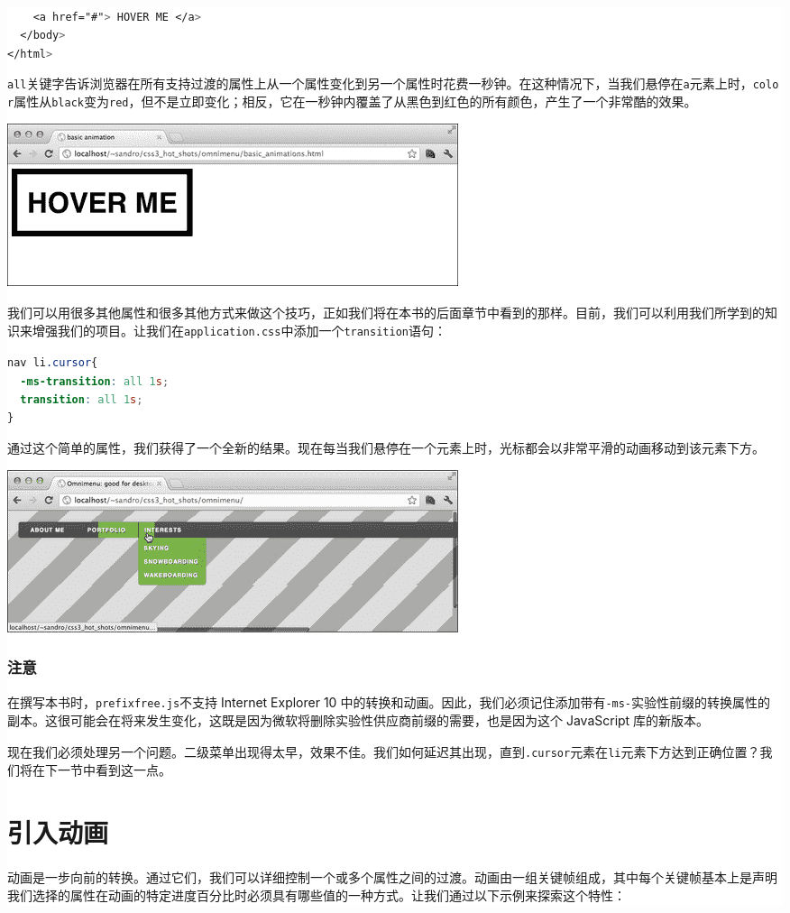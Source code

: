 ```css
    <a href="#"> HOVER ME </a>
  </body>
</html>
```

`all`关键字告诉浏览器在所有支持过渡的属性上从一个属性变化到另一个属性时花费一秒钟。在这种情况下，当我们悬停在`a`元素上时，`color`属性从`black`变为`red`，但不是立即变化；相反，它在一秒钟内覆盖了从黑色到红色的所有颜色，产生了一个非常酷的效果。

![添加过渡效果](img/3264OT_03_07.jpg)

我们可以用很多其他属性和很多其他方式来做这个技巧，正如我们将在本书的后面章节中看到的那样。目前，我们可以利用我们所学到的知识来增强我们的项目。让我们在`application.css`中添加一个`transition`语句：

```css
nav li.cursor{
  -ms-transition: all 1s;
  transition: all 1s;
}
```

通过这个简单的属性，我们获得了一个全新的结果。现在每当我们悬停在一个元素上时，光标都会以非常平滑的动画移动到该元素下方。

![添加转换](img/3264OT_03_08.jpg)

### 注意

在撰写本书时，`prefixfree.js`不支持 Internet Explorer 10 中的转换和动画。因此，我们必须记住添加带有`-ms-`实验性前缀的转换属性的副本。这很可能会在将来发生变化，这既是因为微软将删除实验性供应商前缀的需要，也是因为这个 JavaScript 库的新版本。

现在我们必须处理另一个问题。二级菜单出现得太早，效果不佳。我们如何延迟其出现，直到`.cursor`元素在`li`元素下方达到正确位置？我们将在下一节中看到这一点。

# 引入动画

动画是一步向前的转换。通过它们，我们可以详细控制一个或多个属性之间的过渡。动画由一组关键帧组成，其中每个关键帧基本上是声明我们选择的属性在动画的特定进度百分比时必须具有哪些值的一种方式。让我们通过以下示例来探索这个特性：
